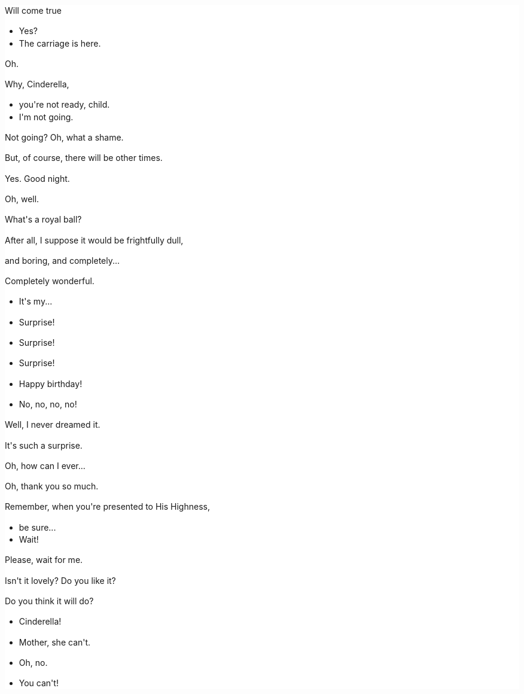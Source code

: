 Will come true

- Yes?
- The carriage is here.

Oh.

Why, Cinderella,

- you're not ready, child.
- I'm not going.

Not going? Oh, what a shame.

But, of course, there
will be other times.

Yes. Good night.

Oh, well.

What's a royal ball?

After all, I suppose it
would be frightfully dull,

and boring, and completely...

Completely wonderful.

- It's my...
- Surprise!

- Surprise!
- Surprise!

- Happy birthday!
- No, no, no, no!

Well, I never dreamed it.

It's such a surprise.

Oh, how can I ever...

Oh, thank you so much.

Remember, when you're
presented to His Highness,

- be sure...
- Wait!

Please, wait for me.

Isn't it lovely? Do you like it?

Do you think it will do?

- Cinderella!
- Mother, she can't.

- Oh, no.
- You can't!
